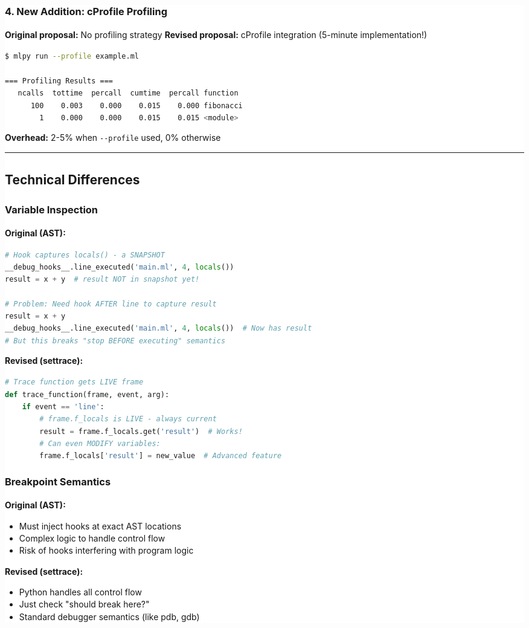 ### 4. New Addition: cProfile Profiling

**Original proposal:** No profiling strategy
**Revised proposal:** cProfile integration (5-minute implementation!)

```bash
$ mlpy run --profile example.ml

=== Profiling Results ===
   ncalls  tottime  percall  cumtime  percall function
      100    0.003    0.000    0.015    0.000 fibonacci
        1    0.000    0.000    0.015    0.015 <module>
```

**Overhead:** 2-5% when `--profile` used, 0% otherwise

---

## Technical Differences

### Variable Inspection

**Original (AST):**
```python
# Hook captures locals() - a SNAPSHOT
__debug_hooks__.line_executed('main.ml', 4, locals())
result = x + y  # result NOT in snapshot yet!

# Problem: Need hook AFTER line to capture result
result = x + y
__debug_hooks__.line_executed('main.ml', 4, locals())  # Now has result
# But this breaks "stop BEFORE executing" semantics
```

**Revised (settrace):**
```python
# Trace function gets LIVE frame
def trace_function(frame, event, arg):
    if event == 'line':
        # frame.f_locals is LIVE - always current
        result = frame.f_locals.get('result')  # Works!
        # Can even MODIFY variables:
        frame.f_locals['result'] = new_value  # Advanced feature
```

### Breakpoint Semantics

**Original (AST):**
- Must inject hooks at exact AST locations
- Complex logic to handle control flow
- Risk of hooks interfering with program logic

**Revised (settrace):**
- Python handles all control flow
- Just check "should break here?"
- Standard debugger semantics (like pdb, gdb)
